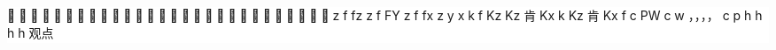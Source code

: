 



























z
f
fz
z
f
FY
z
f
fx
z
y
x
k
f
Kz
Kz
肯
Kx
k
Kz
肯
Kx
f
c
PW
c
w
，，，，
c
p
h
h
h
h
观点
 